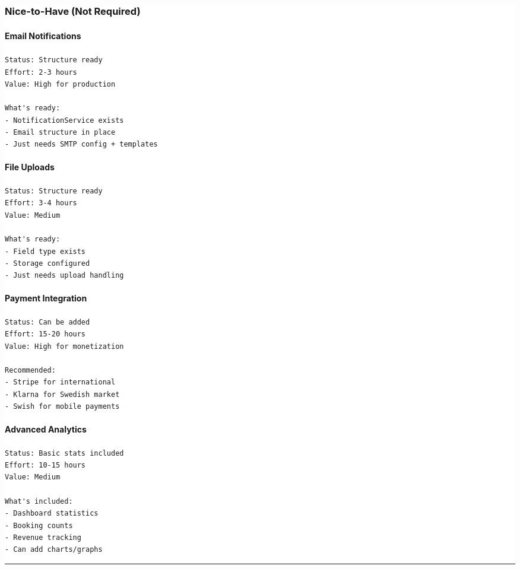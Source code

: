 ### Nice-to-Have (Not Required)

#### Email Notifications
```
Status: Structure ready
Effort: 2-3 hours
Value: High for production

What's ready:
- NotificationService exists
- Email structure in place
- Just needs SMTP config + templates
```

#### File Uploads
```
Status: Structure ready
Effort: 3-4 hours
Value: Medium

What's ready:
- Field type exists
- Storage configured
- Just needs upload handling
```

#### Payment Integration
```
Status: Can be added
Effort: 15-20 hours
Value: High for monetization

Recommended:
- Stripe for international
- Klarna for Swedish market
- Swish for mobile payments
```

#### Advanced Analytics
```
Status: Basic stats included
Effort: 10-15 hours
Value: Medium

What's included:
- Dashboard statistics
- Booking counts
- Revenue tracking
- Can add charts/graphs
```

---
